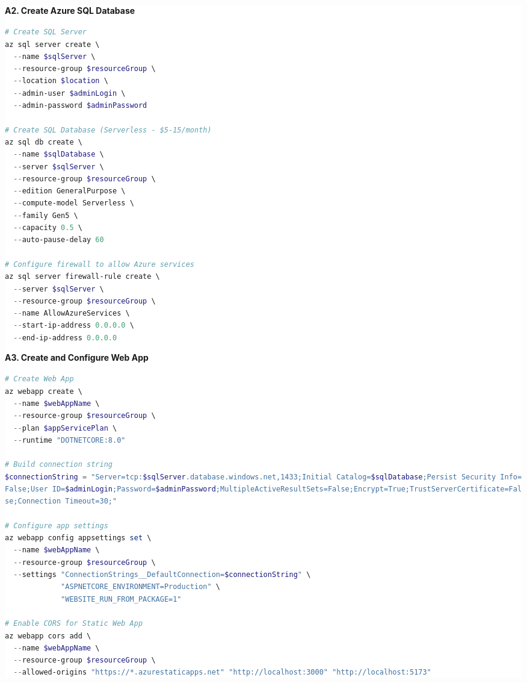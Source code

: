 **A2. Create Azure SQL Database**

```powershell
# Create SQL Server
az sql server create \
  --name $sqlServer \
  --resource-group $resourceGroup \
  --location $location \
  --admin-user $adminLogin \
  --admin-password $adminPassword

# Create SQL Database (Serverless - $5-15/month)
az sql db create \
  --name $sqlDatabase \
  --server $sqlServer \
  --resource-group $resourceGroup \
  --edition GeneralPurpose \
  --compute-model Serverless \
  --family Gen5 \
  --capacity 0.5 \
  --auto-pause-delay 60

# Configure firewall to allow Azure services
az sql server firewall-rule create \
  --server $sqlServer \
  --resource-group $resourceGroup \
  --name AllowAzureServices \
  --start-ip-address 0.0.0.0 \
  --end-ip-address 0.0.0.0
```

**A3. Create and Configure Web App**

```powershell
# Create Web App
az webapp create \
  --name $webAppName \
  --resource-group $resourceGroup \
  --plan $appServicePlan \
  --runtime "DOTNETCORE:8.0"

# Build connection string
$connectionString = "Server=tcp:$sqlServer.database.windows.net,1433;Initial Catalog=$sqlDatabase;Persist Security Info=False;User ID=$adminLogin;Password=$adminPassword;MultipleActiveResultSets=False;Encrypt=True;TrustServerCertificate=False;Connection Timeout=30;"

# Configure app settings
az webapp config appsettings set \
  --name $webAppName \
  --resource-group $resourceGroup \
  --settings "ConnectionStrings__DefaultConnection=$connectionString" \
             "ASPNETCORE_ENVIRONMENT=Production" \
             "WEBSITE_RUN_FROM_PACKAGE=1"

# Enable CORS for Static Web App
az webapp cors add \
  --name $webAppName \
  --resource-group $resourceGroup \
  --allowed-origins "https://*.azurestaticapps.net" "http://localhost:3000" "http://localhost:5173"
```

